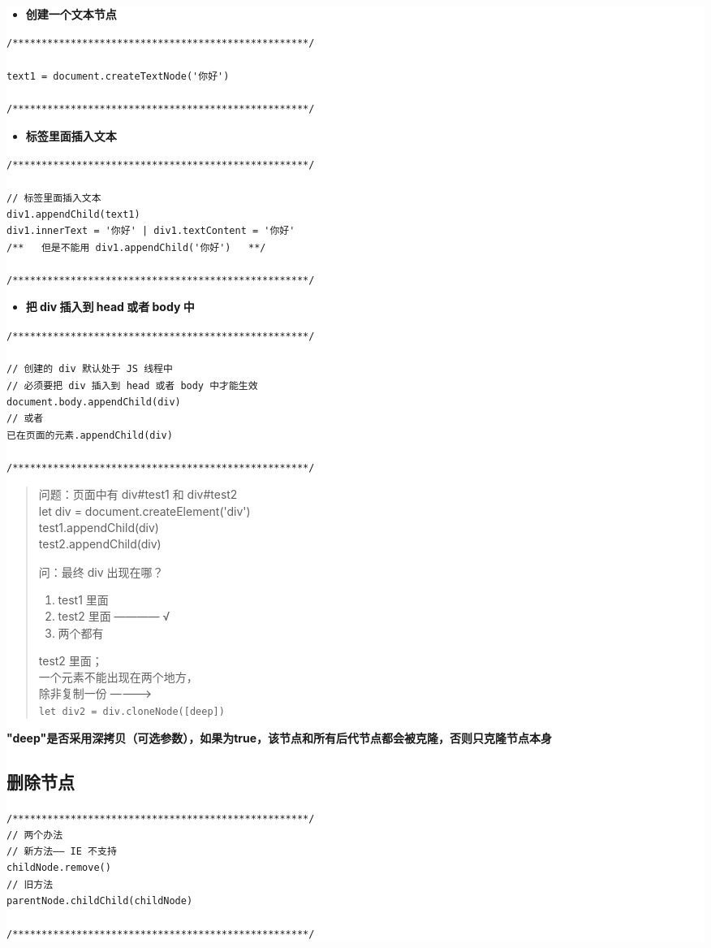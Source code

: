 

* **创建一个文本节点**

~~~
/***************************************************/

text1 = document.createTextNode('你好')

/***************************************************/
~~~

* **标签里面插入文本**

~~~
/***************************************************/

// 标签里面插入文本
div1.appendChild(text1)
div1.innerText = '你好' | div1.textContent = '你好'
/**   但是不能用 div1.appendChild('你好')   **/

/***************************************************/
~~~

* **把 div 插入到 head 或者 body 中**

~~~
/***************************************************/

// 创建的 div 默认处于 JS 线程中
// 必须要把 div 插入到 head 或者 body 中才能生效
document.body.appendChild(div)
// 或者
已在页面的元素.appendChild(div)

/***************************************************/
~~~

> 问题：页面中有 div#test1 和 div#test2  
> let div = document.createElement('div')  
> test1.appendChild(div)  
> test2.appendChild(div)  
> 
> 问：最终 div 出现在哪？   
> 1. test1 里面  
> 2. test2 里面 ———— √  
> 3. 两个都有  
> 
> test2 里面；  
> 一个元素不能出现在两个地方，  
> 除非复制一份 ————>   
> `let div2 = div.cloneNode([deep])`  

**"deep"是否采用深拷贝（可选参数），如果为true，该节点和所有后代节点都会被克隆，否则只克隆节点本身**

## 删除节点
~~~
/***************************************************/
// 两个办法
// 新方法—— IE 不支持
childNode.remove()
// 旧方法
parentNode.childChild(childNode)

/***************************************************/
~~~
